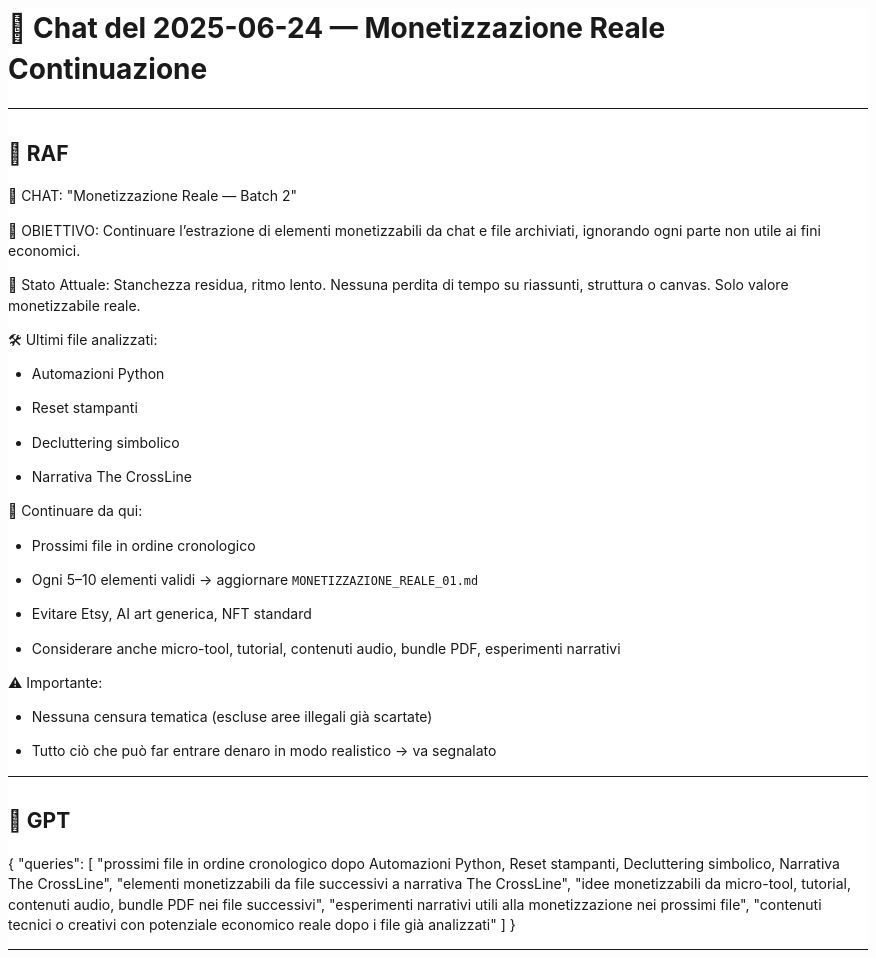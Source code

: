 # 📅 Chat del 2025-06-24 — Monetizzazione Reale Continuazione

---

## 👤 **RAF**

📁 CHAT: "Monetizzazione Reale — Batch 2"

🎯 OBIETTIVO: Continuare l’estrazione di elementi monetizzabili da chat e file archiviati, ignorando ogni parte non utile ai fini economici.



🧠 Stato Attuale: Stanchezza residua, ritmo lento. Nessuna perdita di tempo su riassunti, struttura o canvas. Solo valore monetizzabile reale.



🛠️ Ultimi file analizzati:

- Automazioni Python

- Reset stampanti

- Decluttering simbolico

- Narrativa The CrossLine



📌 Continuare da qui:

- Prossimi file in ordine cronologico

- Ogni 5–10 elementi validi → aggiornare `MONETIZZAZIONE_REALE_01.md`

- Evitare Etsy, AI art generica, NFT standard

- Considerare anche micro-tool, tutorial, contenuti audio, bundle PDF, esperimenti narrativi



⚠️ Importante:

- Nessuna censura tematica (escluse aree illegali già scartate)

- Tutto ciò che può far entrare denaro in modo realistico → va segnalato

---

## 🤖 **GPT**

{
  "queries": [
    "prossimi file in ordine cronologico dopo Automazioni Python, Reset stampanti, Decluttering simbolico, Narrativa The CrossLine",
    "elementi monetizzabili da file successivi a narrativa The CrossLine",
    "idee monetizzabili da micro-tool, tutorial, contenuti audio, bundle PDF nei file successivi",
    "esperimenti narrativi utili alla monetizzazione nei prossimi file",
    "contenuti tecnici o creativi con potenziale economico reale dopo i file già analizzati"
  ]
}

---